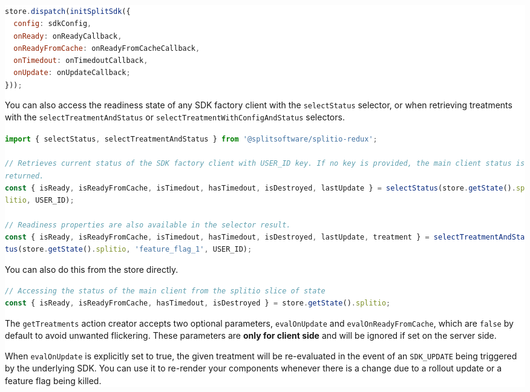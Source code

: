 ```javascript
store.dispatch(initSplitSdk({ 
  config: sdkConfig,
  onReady: onReadyCallback,
  onReadyFromCache: onReadyFromCacheCallback,
  onTimedout: onTimedoutCallback,
  onUpdate: onUpdateCallback;
}));
```

</TabItem>
</Tabs>

You can also access the readiness state of any SDK factory client with the `selectStatus` selector, or when retrieving treatments with the `selectTreatmentAndStatus` or `selectTreatmentWithConfigAndStatus` selectors.

<Tabs>
<TabItem value="Retrieve client status">

```javascript
import { selectStatus, selectTreatmentAndStatus } from '@splitsoftware/splitio-redux';

// Retrieves current status of the SDK factory client with USER_ID key. If no key is provided, the main client status is returned.
const { isReady, isReadyFromCache, isTimedout, hasTimedout, isDestroyed, lastUpdate } = selectStatus(store.getState().splitio, USER_ID);

// Readiness properties are also available in the selector result.
const { isReady, isReadyFromCache, isTimedout, hasTimedout, isDestroyed, lastUpdate, treatment } = selectTreatmentAndStatus(store.getState().splitio, 'feature_flag_1', USER_ID);
```

</TabItem>
</Tabs>

You can also do this from the store directly.

<Tabs>
<TabItem value="Retrieve client status directly from store">

```javascript
// Accessing the status of the main client from the splitio slice of state
const { isReady, isReadyFromCache, hasTimedout, isDestroyed } = store.getState().splitio;
```

</TabItem>
</Tabs>

The `getTreatments` action creator accepts two optional parameters, `evalOnUpdate` and `evalOnReadyFromCache`, which are `false` by default to avoid unwanted flickering. These parameters are **only for client side** and will be ignored if set on the server side.

When `evalOnUpdate` is explicitly set to true, the given treatment will be re-evaluated in the event of an `SDK_UPDATE` being triggered by the underlying SDK. You can use it to re-render your components whenever there is a change due to a rollout update or a feature flag being killed.

<Tabs>
<TabItem value="Client side (Browser)">
